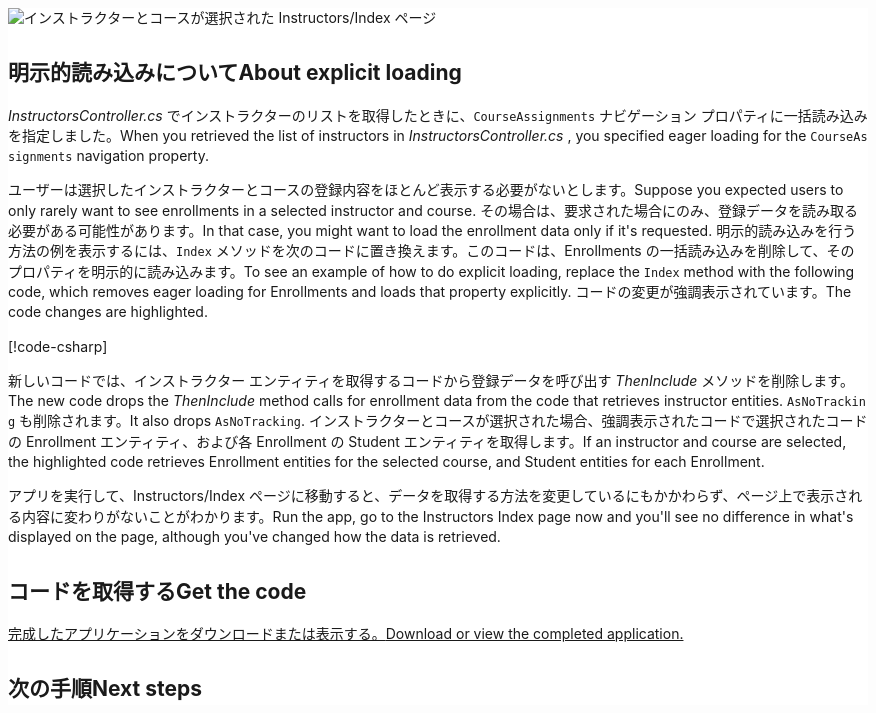 ![インストラクターとコースが選択された Instructors/Index ページ](read-related-data/_static/instructors-index.png)

## <a name="about-explicit-loading"></a><span data-ttu-id="74e75-248">明示的読み込みについて</span><span class="sxs-lookup"><span data-stu-id="74e75-248">About explicit loading</span></span>

<span data-ttu-id="74e75-249">*InstructorsController.cs* でインストラクターのリストを取得したときに、`CourseAssignments` ナビゲーション プロパティに一括読み込みを指定しました。</span><span class="sxs-lookup"><span data-stu-id="74e75-249">When you retrieved the list of instructors in *InstructorsController.cs* , you specified eager loading for the `CourseAssignments` navigation property.</span></span>

<span data-ttu-id="74e75-250">ユーザーは選択したインストラクターとコースの登録内容をほとんど表示する必要がないとします。</span><span class="sxs-lookup"><span data-stu-id="74e75-250">Suppose you expected users to only rarely want to see enrollments in a selected instructor and course.</span></span> <span data-ttu-id="74e75-251">その場合は、要求された場合にのみ、登録データを読み取る必要がある可能性があります。</span><span class="sxs-lookup"><span data-stu-id="74e75-251">In that case, you might want to load the enrollment data only if it's requested.</span></span> <span data-ttu-id="74e75-252">明示的読み込みを行う方法の例を表示するには、`Index` メソッドを次のコードに置き換えます。このコードは、Enrollments の一括読み込みを削除して、そのプロパティを明示的に読み込みます。</span><span class="sxs-lookup"><span data-stu-id="74e75-252">To see an example of how to do explicit loading, replace the `Index` method with the following code, which removes eager loading for Enrollments and loads that property explicitly.</span></span> <span data-ttu-id="74e75-253">コードの変更が強調表示されています。</span><span class="sxs-lookup"><span data-stu-id="74e75-253">The code changes are highlighted.</span></span>

[!code-csharp[](intro/samples/cu/Controllers/InstructorsController.cs?name=snippet_ExplicitLoading&highlight=23-29)]

<span data-ttu-id="74e75-254">新しいコードでは、インストラクター エンティティを取得するコードから登録データを呼び出す *ThenInclude* メソッドを削除します。</span><span class="sxs-lookup"><span data-stu-id="74e75-254">The new code drops the *ThenInclude* method calls for enrollment data from the code that retrieves instructor entities.</span></span> <span data-ttu-id="74e75-255">`AsNoTracking` も削除されます。</span><span class="sxs-lookup"><span data-stu-id="74e75-255">It also drops `AsNoTracking`.</span></span>  <span data-ttu-id="74e75-256">インストラクターとコースが選択された場合、強調表示されたコードで選択されたコードの Enrollment エンティティ、および各 Enrollment の Student エンティティを取得します。</span><span class="sxs-lookup"><span data-stu-id="74e75-256">If an instructor and course are selected, the highlighted code retrieves Enrollment entities for the selected course, and Student entities for each Enrollment.</span></span>

<span data-ttu-id="74e75-257">アプリを実行して、Instructors/Index ページに移動すると、データを取得する方法を変更しているにもかかわらず、ページ上で表示される内容に変わりがないことがわかります。</span><span class="sxs-lookup"><span data-stu-id="74e75-257">Run the app, go to the Instructors Index page now and you'll see no difference in what's displayed on the page, although you've changed how the data is retrieved.</span></span>

## <a name="get-the-code"></a><span data-ttu-id="74e75-258">コードを取得する</span><span class="sxs-lookup"><span data-stu-id="74e75-258">Get the code</span></span>

[<span data-ttu-id="74e75-259">完成したアプリケーションをダウンロードまたは表示する。</span><span class="sxs-lookup"><span data-stu-id="74e75-259">Download or view the completed application.</span></span>](https://github.com/dotnet/AspNetCore.Docs/tree/master/aspnetcore/data/ef-mvc/intro/samples/cu-final)

## <a name="next-steps"></a><span data-ttu-id="74e75-260">次の手順</span><span class="sxs-lookup"><span data-stu-id="74e75-260">Next steps</span></span>
